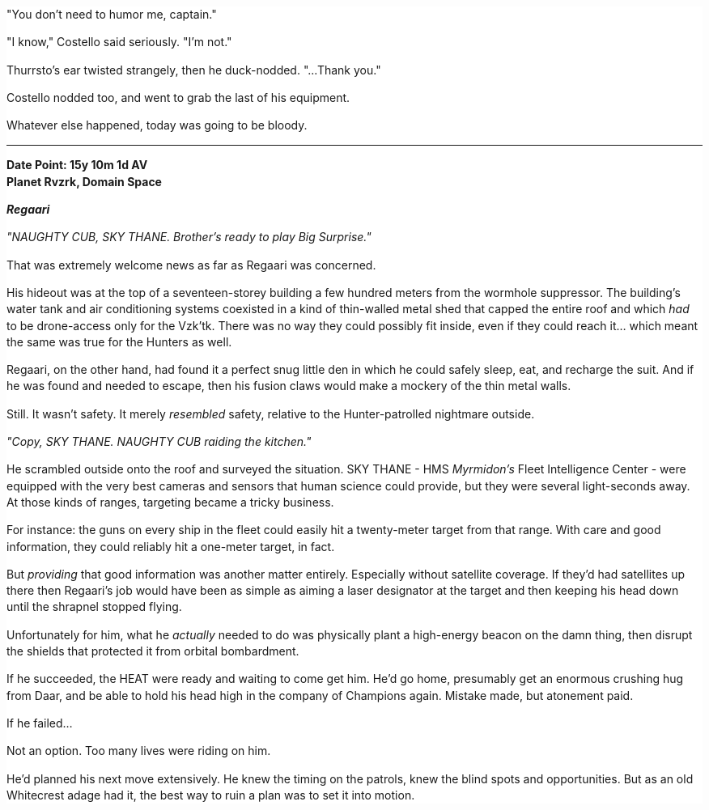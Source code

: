 "You don’t need to humor me, captain."

"I know," Costello said seriously. "I’m not."

Thurrsto’s ear twisted strangely, then he duck-nodded. "...Thank you."

Costello nodded too, and went to grab the last of his equipment. 

Whatever else happened, today was going to be bloody.

---

**Date Point: 15y 10m 1d AV**    
**Planet Rvzrk, Domain Space**

***Regaari***

*"NAUGHTY CUB, SKY THANE. Brother’s ready to play Big Surprise."*

That was extremely welcome news as far as Regaari was concerned. 

His hideout was at the top of a seventeen-storey building a few hundred meters from the wormhole suppressor. The building’s water tank and air conditioning systems coexisted in a kind of thin-walled metal shed that capped the entire roof and which *had* to be drone-access only for the Vzk’tk. There was no way they could possibly fit inside, even if they could reach it… which meant the same was true for the Hunters as well. 

Regaari, on the other hand, had found it a perfect snug little den in which he could safely sleep, eat, and recharge the suit. And if he was found and needed to escape, then his fusion claws would make a mockery of the thin metal walls.

Still. It wasn’t safety. It merely *resembled* safety, relative to the Hunter-patrolled nightmare outside. 

*"Copy, SKY THANE. NAUGHTY CUB raiding the kitchen."*

He scrambled outside onto the roof and surveyed the situation. SKY THANE - HMS *Myrmidon’s* Fleet Intelligence Center - were equipped with the very best cameras and sensors that human science could provide, but they were several light-seconds away. At those kinds of ranges, targeting became a tricky business. 

For instance: the guns on every ship in the fleet could easily hit a twenty-meter target from that range. With care and good information, they could reliably hit a one-meter target, in fact. 

But *providing* that good information was another matter entirely. Especially without satellite coverage. If they’d had satellites up there then Regaari’s job would have been as simple as aiming a laser designator at the target and then keeping his head down until the shrapnel stopped flying. 

Unfortunately for him, what he *actually* needed to do was physically plant a high-energy beacon on the damn thing, then disrupt the shields that protected it from orbital bombardment.

If he succeeded, the HEAT were ready and waiting to come get him. He’d go home, presumably get an enormous crushing hug from Daar, and be able to hold his head high in the company of Champions again. Mistake made, but atonement paid.

If he failed…

Not an option. Too many lives were riding on him.

He’d planned his next move extensively. He knew the timing on the patrols, knew the blind spots and opportunities. But as an old Whitecrest adage had it, the best way to ruin a plan was to set it into motion.
